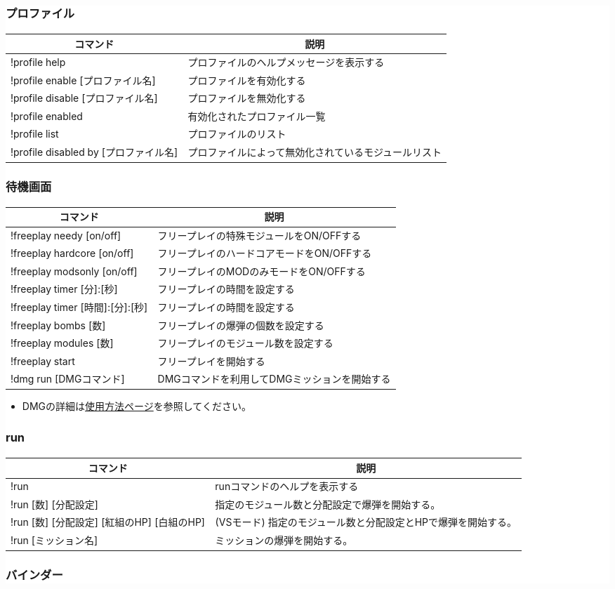 ### プロファイル

| コマンド | 説明 |
| ------ | --- |
| !profile help | プロファイルのヘルプメッセージを表示する |
| !profile enable \[プロファイル名\] | プロファイルを有効化する |
| !profile disable \[プロファイル名\] | プロファイルを無効化する | 
| !profile enabled | 有効化されたプロファイル一覧 |
| !profile list | プロファイルのリスト |
| !profile disabled by \[プロファイル名\] | プロファイルによって無効化されているモジュールリスト |


### 待機画面

| コマンド | 説明 |
| ------ | --- |
| !freeplay needy \[on/off\] | フリープレイの特殊モジュールをON/OFFする |
| !freeplay hardcore \[on/off\] | フリープレイのハードコアモードをON/OFFする |
| !freeplay modsonly \[on/off\] | フリープレイのMODのみモードをON/OFFする |
| !freeplay timer \[分\]:\[秒\] | フリープレイの時間を設定する |
| !freeplay timer \[時間\]:\[分\]:\[秒\] | フリープレイの時間を設定する |
| !freeplay bombs \[数\] | フリープレイの爆弾の個数を設定する |
| !freeplay modules \[数\] | フリープレイのモジュール数を設定する |
| !freeplay start | フリープレイを開始する |
| !dmg run \[DMGコマンド\] | DMGコマンドを利用してDMGミッションを開始する |

* DMGの詳細は[使用方法ページ](/Tutorials/dmg)を参照してください。

### run

| コマンド | 説明 |
| ------ | --- |
| !run | runコマンドのヘルプを表示する |
| !run \[数\] \[分配設定\] | 指定のモジュール数と分配設定で爆弾を開始する。 |
| !run \[数\] \[分配設定\] \[紅組のHP\] \[白組のHP\] | (VSモード) 指定のモジュール数と分配設定とHPで爆弾を開始する。 |
| !run \[ミッション名\] | ミッションの爆弾を開始する。 |


### バインダー
